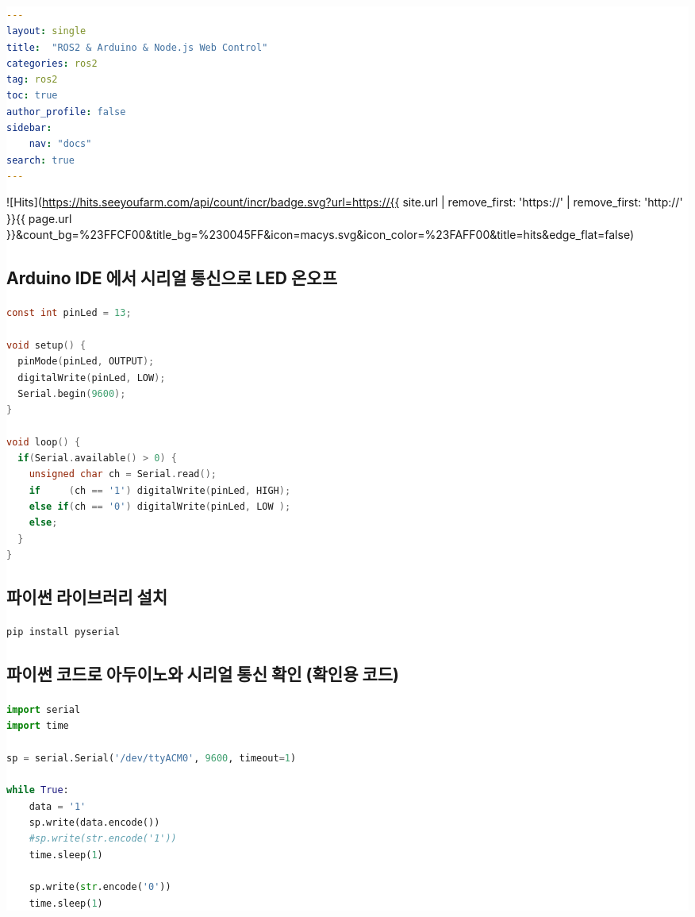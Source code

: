 ```yaml
---
layout: single
title:  "ROS2 & Arduino & Node.js Web Control"
categories: ros2
tag: ros2
toc: true
author_profile: false
sidebar:
    nav: "docs"
search: true
---
```


![Hits](https://hits.seeyoufarm.com/api/count/incr/badge.svg?url=https://{{ site.url | remove_first: 'https://' | remove_first: 'http://' }}{{ page.url }}&count_bg=%23FFCF00&title_bg=%230045FF&icon=macys.svg&icon_color=%23FAFF00&title=hits&edge_flat=false)
  

## Arduino IDE 에서 시리얼 통신으로 LED 온오프  
```c
const int pinLed = 13;

void setup() {
  pinMode(pinLed, OUTPUT);
  digitalWrite(pinLed, LOW);
  Serial.begin(9600);
}

void loop() {
  if(Serial.available() > 0) {
    unsigned char ch = Serial.read();
    if     (ch == '1') digitalWrite(pinLed, HIGH);
    else if(ch == '0') digitalWrite(pinLed, LOW );
    else;
  }
}
```  

## 파이썬 라이브러리 설치  
```
pip install pyserial
```  

## 파이썬 코드로 아두이노와 시리얼 통신 확인 (확인용 코드)  
```python
import serial
import time

sp = serial.Serial('/dev/ttyACM0', 9600, timeout=1)

while True:
    data = '1'
    sp.write(data.encode())
    #sp.write(str.encode('1'))
    time.sleep(1)

    sp.write(str.encode('0'))
    time.sleep(1)
```  
